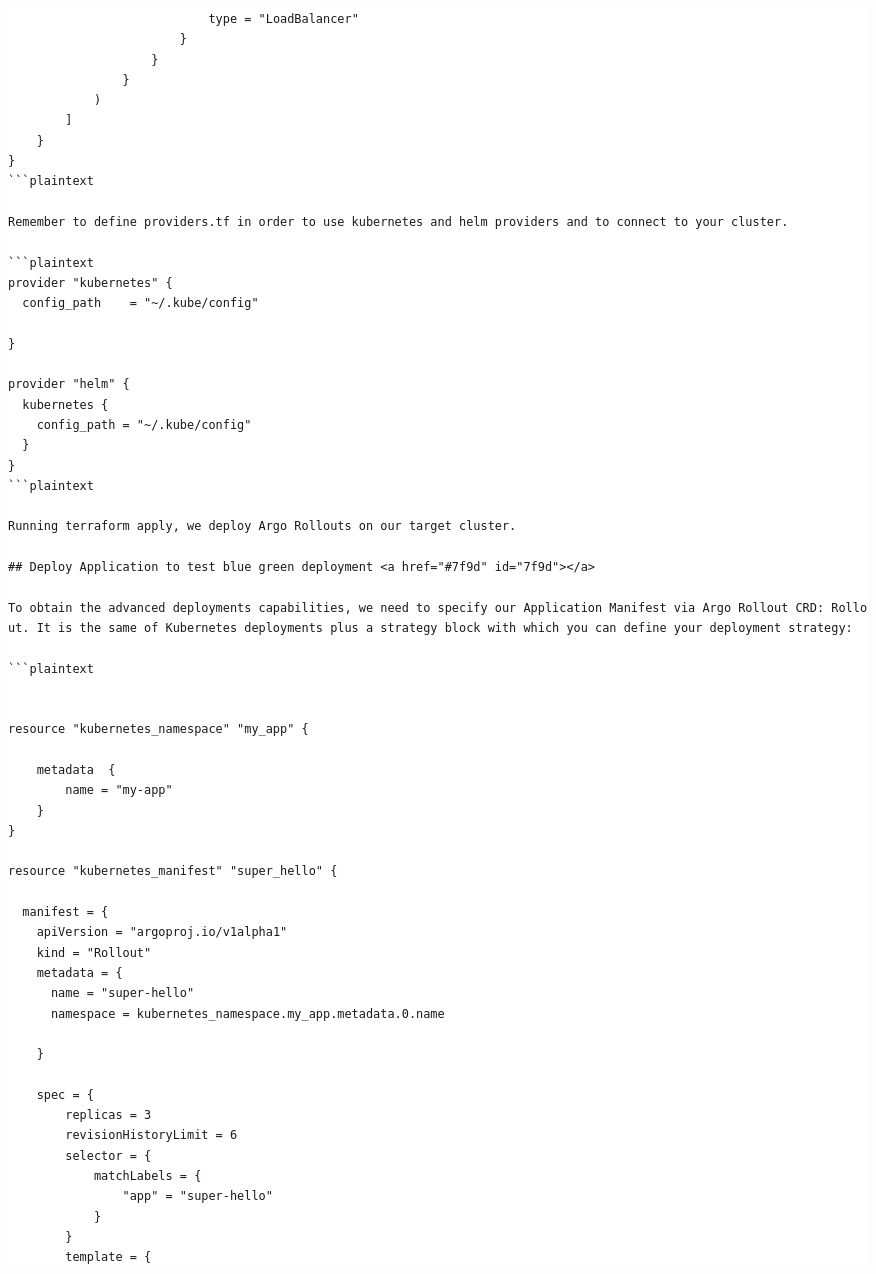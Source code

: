 ```plaintext
                            type = "LoadBalancer"
                        }
                    }
                }
            )
        ]
    }
}
```plaintext

Remember to define providers.tf in order to use kubernetes and helm providers and to connect to your cluster.

```plaintext
provider "kubernetes" {
  config_path    = "~/.kube/config"

}

provider "helm" {
  kubernetes {
    config_path = "~/.kube/config"
  }
}
```plaintext

Running terraform apply, we deploy Argo Rollouts on our target cluster.

## Deploy Application to test blue green deployment <a href="#7f9d" id="7f9d"></a>

To obtain the advanced deployments capabilities, we need to specify our Application Manifest via Argo Rollout CRD: Rollout. It is the same of Kubernetes deployments plus a strategy block with which you can define your deployment strategy:

```plaintext


resource "kubernetes_namespace" "my_app" {

    metadata  {
        name = "my-app"
    }
}

resource "kubernetes_manifest" "super_hello" {

  manifest = {
    apiVersion = "argoproj.io/v1alpha1"
    kind = "Rollout"
    metadata = {
      name = "super-hello"
      namespace = kubernetes_namespace.my_app.metadata.0.name 

    }

    spec = {
        replicas = 3
        revisionHistoryLimit = 6
        selector = {
            matchLabels = {
                "app" = "super-hello"
            }
        }
        template = {
```